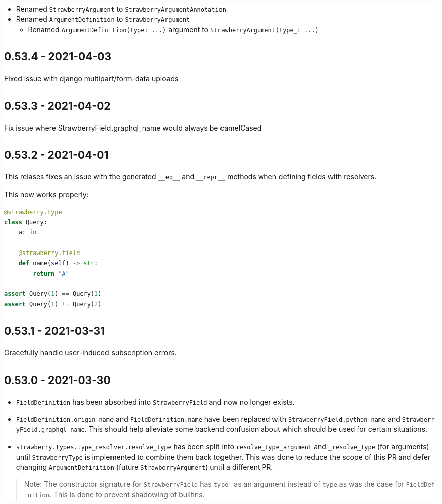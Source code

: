* Renamed `StrawberryArgument` to `StrawberryArgumentAnnotation`
* Renamed `ArgumentDefinition` to `StrawberryArgument`
    * Renamed `ArgumentDefinition(type: ...)` argument to
      `StrawberryArgument(type_: ...)`

0.53.4 - 2021-04-03
-------------------

Fixed issue with django multipart/form-data uploads

0.53.3 - 2021-04-02
-------------------

Fix issue where StrawberryField.graphql_name would always be camelCased

0.53.2 - 2021-04-01
-------------------

This relases fixes an issue with the generated `__eq__` and `__repr__` methods when defining
fields with resolvers.

This now works properly:

```python
@strawberry.type
class Query:
    a: int

    @strawberry.field
    def name(self) -> str:
        return "A"

assert Query(1) == Query(1)
assert Query(1) != Query(2)
```

0.53.1 - 2021-03-31
-------------------

Gracefully handle user-induced subscription errors.

0.53.0 - 2021-03-30
-------------------

* `FieldDefinition` has been absorbed into `StrawberryField` and now no longer exists.

* `FieldDefinition.origin_name` and `FieldDefinition.name`  have been replaced with
  `StrawberryField.python_name` and `StrawberryField.graphql_name`. This should help
  alleviate some backend confusion about which should be used for certain situations.

* `strawberry.types.type_resolver.resolve_type` has been split into
  `resolve_type_argument` and `_resolve_type` (for arguments) until `StrawberryType` is
  implemented to combine them back together. This was done to reduce the scope of this
  PR and defer changing `ArgumentDefinition` (future `StrawberryArgument`) until a
  different PR.

> Note: The constructor signature for `StrawberryField` has `type_` as an argument
> instead of `type` as was the case for `FieldDefinition`. This is done to prevent
> shadowing of builtins.
